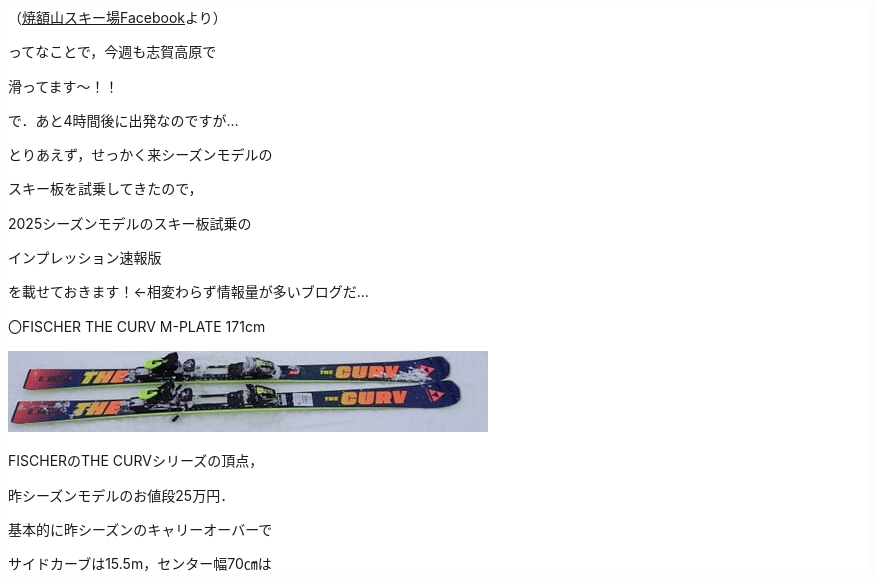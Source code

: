 



（[焼額山スキー場Facebook](https://www.facebook.com/yakebitaiyama/posts/pfbid0JNMFLRjDcu6sCp9RPi488MoDZgqoSdyuNV7DyPnY5FKWLrsA8vLKamTax6XMZjEMl)より）





ってなことで，今週も志賀高原で


滑ってます～！！





で．あと4時間後に出発なのですが…





とりあえず，せっかく来シーズンモデルの


スキー板を試乗してきたので，


2025シーズンモデルのスキー板試乗の


インプレッション速報版


を載せておきます！←相変わらず情報量が多いブログだ…





〇FISCHER THE CURV M-PLATE 171cm 







![4e5deda7ce38501a7341da9dd7922f9e.jpg](images/4e5deda7ce38501a7341da9dd7922f9e.jpg)







FISCHERのTHE CURVシリーズの頂点，


昨シーズンモデルのお値段25万円．


基本的に昨シーズンのキャリーオーバーで


サイドカーブは15.5m，センター幅70㎝は
